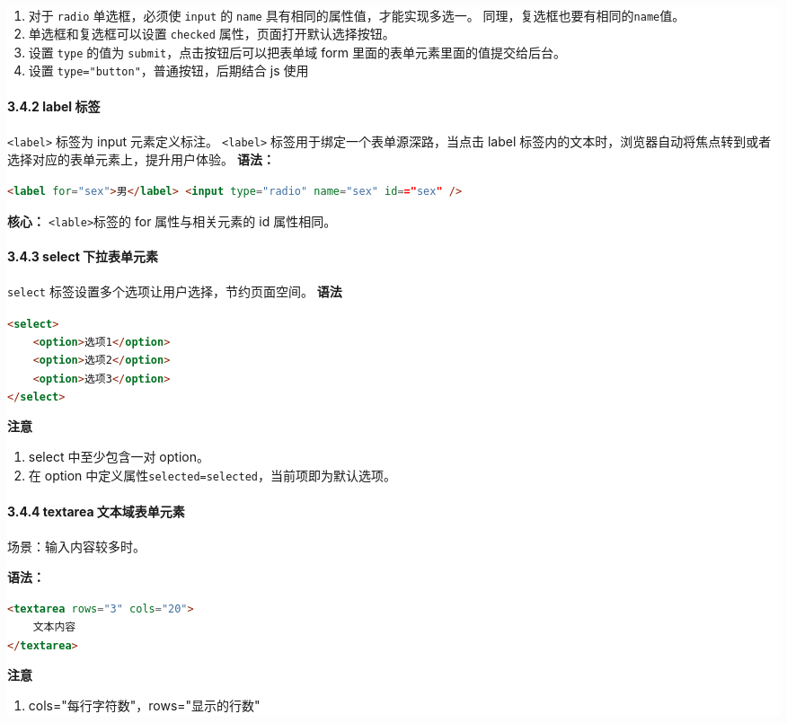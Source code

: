1. 对于 `radio` 单选框，必须使 `input` 的 `name` 具有相同的属性值，才能实现多选一。 同理，复选框也要有相同的`name`值。
2. 单选框和复选框可以设置 `checked` 属性，页面打开默认选择按钮。
3. 设置 `type` 的值为 `submit`，点击按钮后可以把表单域 form 里面的表单元素里面的值提交给后台。
4. 设置 `type="button"`，普通按钮，后期结合 js 使用

#### 3.4.2 label 标签

`<label>` 标签为 input 元素定义标注。 `<label>` 标签用于绑定一个表单源深路，当点击 label 标签内的文本时，浏览器自动将焦点转到或者选择对应的表单元素上，提升用户体验。 **语法：**

```html
<label for="sex">男</label> <input type="radio" name="sex" id=="sex" />
```

**核心：** `<lable>`标签的 for 属性与相关元素的 id 属性相同。

#### 3.4.3 select 下拉表单元素

`select` 标签设置多个选项让用户选择，节约页面空间。 **语法**

```HTML
<select>
    <option>选项1</option>
    <option>选项2</option>
    <option>选项3</option>
</select>
```

**注意**

1. select 中至少包含一对 option。
2. 在 option 中定义属性`selected=selected`，当前项即为默认选项。

#### 3.4.4 textarea 文本域表单元素

场景：输入内容较多时。

**语法：**

```html
<textarea rows="3" cols="20">
    文本内容
</textarea>
```

**注意**

1. cols="每行字符数"，rows="显示的行数"